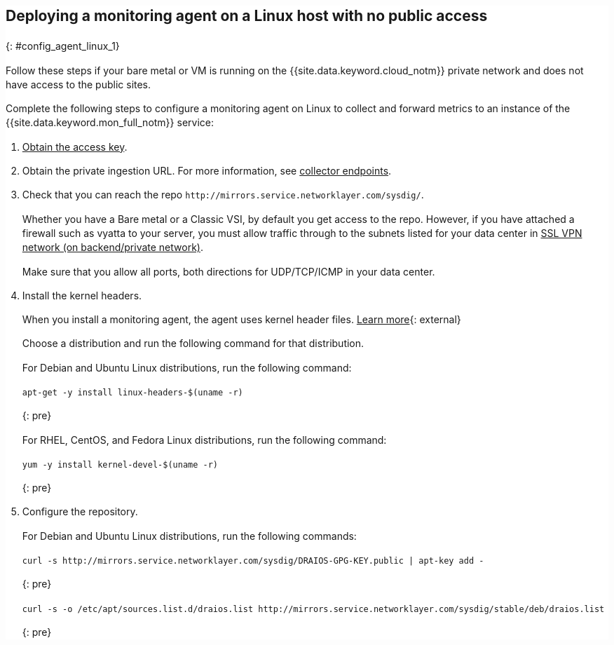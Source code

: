 

## Deploying a monitoring agent on a Linux host with no public access
{: #config_agent_linux_1}

Follow these steps if your bare metal or VM is running on the {{site.data.keyword.cloud_notm}} private network and does not have access to the public sites.

Complete the following steps to configure a monitoring agent on Linux to collect and forward metrics to an instance of the {{site.data.keyword.mon_full_notm}} service:

1. [Obtain the access key](/docs/monitoring?topic=monitoring-access_key#access_key_ibm_cloud_ui).

2. Obtain the private ingestion URL. For more information, see [collector endpoints](/docs/monitoring?topic=monitoring-endpoints#endpoints_ingestion).

3. Check that you can reach the repo `http://mirrors.service.networklayer.com/sysdig/`.

    Whether you have a Bare metal or a Classic VSI, by default you get access to the repo. However, if you have attached a firewall such as vyatta to your server, you must allow traffic through to the subnets listed for your data center in [SSL VPN network (on backend/private network)](/hardware-firewall-dedicated?topic=hardware-firewall-dedicated-ibm-cloud-ip-ranges#back-end-private-network). 

    Make sure that you allow all ports, both directions for UDP/TCP/ICMP in your data center.

4. Install the kernel headers. 

    When you install a monitoring agent, the agent uses kernel header files. [Learn more](https://docs.sysdig.com/en/agent-install--non-orchestrated.html){: external}

    Choose a distribution and run the following command for that distribution.

    For Debian and Ubuntu Linux distributions, run the following command:

    ```text
    apt-get -y install linux-headers-$(uname -r)
    ```
    {: pre}

    For RHEL, CentOS, and Fedora Linux distributions, run the following command:

    ```text
    yum -y install kernel-devel-$(uname -r)
    ```
    {: pre}

5. Configure the repository.

    For Debian and Ubuntu Linux distributions, run the following commands:

    ```text
    curl -s http://mirrors.service.networklayer.com/sysdig/DRAIOS-GPG-KEY.public | apt-key add -
    ```
    {: pre}    

    ```text
    curl -s -o /etc/apt/sources.list.d/draios.list http://mirrors.service.networklayer.com/sysdig/stable/deb/draios.list
    ```
    {: pre}
